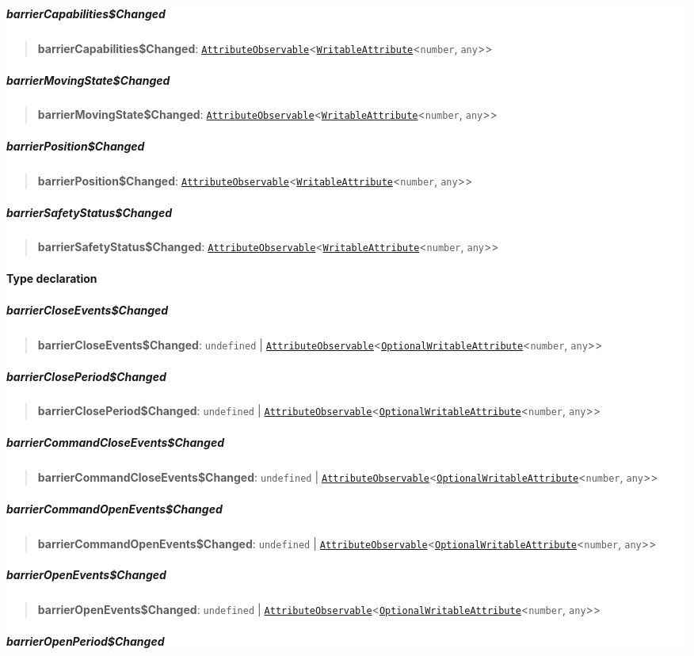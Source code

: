 ##### barrierCapabilities$Changed

> **barrierCapabilities$Changed**: [`AttributeObservable`](../../../../cluster/export/namespaces/ClusterEvents/README.md#attributeobservablea)\<[`WritableAttribute`](../../../../../cluster/export/interfaces/WritableAttribute.md)\<`number`, `any`\>\>

##### barrierMovingState$Changed

> **barrierMovingState$Changed**: [`AttributeObservable`](../../../../cluster/export/namespaces/ClusterEvents/README.md#attributeobservablea)\<[`WritableAttribute`](../../../../../cluster/export/interfaces/WritableAttribute.md)\<`number`, `any`\>\>

##### barrierPosition$Changed

> **barrierPosition$Changed**: [`AttributeObservable`](../../../../cluster/export/namespaces/ClusterEvents/README.md#attributeobservablea)\<[`WritableAttribute`](../../../../../cluster/export/interfaces/WritableAttribute.md)\<`number`, `any`\>\>

##### barrierSafetyStatus$Changed

> **barrierSafetyStatus$Changed**: [`AttributeObservable`](../../../../cluster/export/namespaces/ClusterEvents/README.md#attributeobservablea)\<[`WritableAttribute`](../../../../../cluster/export/interfaces/WritableAttribute.md)\<`number`, `any`\>\>

#### Type declaration

##### barrierCloseEvents$Changed

> **barrierCloseEvents$Changed**: `undefined` \| [`AttributeObservable`](../../../../cluster/export/namespaces/ClusterEvents/README.md#attributeobservablea)\<[`OptionalWritableAttribute`](../../../../../cluster/export/interfaces/OptionalWritableAttribute.md)\<`number`, `any`\>\>

##### barrierClosePeriod$Changed

> **barrierClosePeriod$Changed**: `undefined` \| [`AttributeObservable`](../../../../cluster/export/namespaces/ClusterEvents/README.md#attributeobservablea)\<[`OptionalWritableAttribute`](../../../../../cluster/export/interfaces/OptionalWritableAttribute.md)\<`number`, `any`\>\>

##### barrierCommandCloseEvents$Changed

> **barrierCommandCloseEvents$Changed**: `undefined` \| [`AttributeObservable`](../../../../cluster/export/namespaces/ClusterEvents/README.md#attributeobservablea)\<[`OptionalWritableAttribute`](../../../../../cluster/export/interfaces/OptionalWritableAttribute.md)\<`number`, `any`\>\>

##### barrierCommandOpenEvents$Changed

> **barrierCommandOpenEvents$Changed**: `undefined` \| [`AttributeObservable`](../../../../cluster/export/namespaces/ClusterEvents/README.md#attributeobservablea)\<[`OptionalWritableAttribute`](../../../../../cluster/export/interfaces/OptionalWritableAttribute.md)\<`number`, `any`\>\>

##### barrierOpenEvents$Changed

> **barrierOpenEvents$Changed**: `undefined` \| [`AttributeObservable`](../../../../cluster/export/namespaces/ClusterEvents/README.md#attributeobservablea)\<[`OptionalWritableAttribute`](../../../../../cluster/export/interfaces/OptionalWritableAttribute.md)\<`number`, `any`\>\>

##### barrierOpenPeriod$Changed

